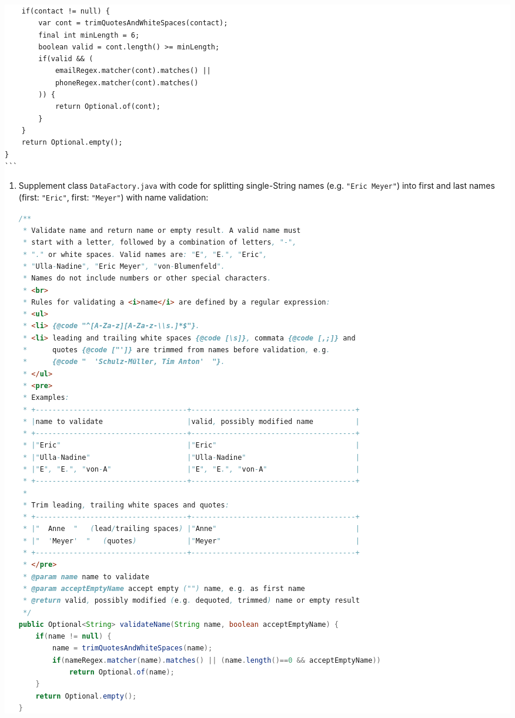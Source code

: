         if(contact != null) {
            var cont = trimQuotesAndWhiteSpaces(contact);
            final int minLength = 6;
            boolean valid = cont.length() >= minLength;
            if(valid && (
                emailRegex.matcher(cont).matches() ||
                phoneRegex.matcher(cont).matches()
            )) {
                return Optional.of(cont);
            }
        }
        return Optional.empty();
    }
    ```

1. Supplement class `DataFactory.java` with code for splitting single-String
    names (e.g. `"Eric Meyer"`) into first and last names (first: `"Eric"`,
    first: `"Meyer"`) with name validation:

    ```java
    /**
     * Validate name and return name or empty result. A valid name must
     * start with a letter, followed by a combination of letters, "-",
     * "." or white spaces. Valid names are: "E", "E.", "Eric",
     * "Ulla-Nadine", "Eric Meyer", "von-Blumenfeld".
     * Names do not include numbers or other special characters.
     * <br>
     * Rules for validating a <i>name</i> are defined by a regular expression:
     * <ul>
     * <li> {@code "^[A-Za-z][A-Za-z-\\s.]*$"}.
     * <li> leading and trailing white spaces {@code [\s]}, commata {@code [,;]} and
     *      quotes {@code ["']} are trimmed from names before validation, e.g.
     *      {@code "  'Schulz-Müller, Tim Anton'  "}.
     * </ul>
     * <pre>
     * Examples:
     * +------------------------------------+---------------------------------------+
     * |name to validate                    |valid, possibly modified name          |
     * +------------------------------------+---------------------------------------+
     * |"Eric"                              |"Eric"                                 |
     * |"Ulla-Nadine"                       |"Ulla-Nadine"                          |
     * |"E", "E.", "von-A"                  |"E", "E.", "von-A"                     |
     * +------------------------------------+---------------------------------------+
     *
     * Trim leading, trailing white spaces and quotes:
     * +------------------------------------+---------------------------------------+
     * |"  Anne  "   (lead/trailing spaces) |"Anne"                                 |
     * |"  'Meyer'  "   (quotes)            |"Meyer"                                |
     * +------------------------------------+---------------------------------------+
     * </pre>
     * @param name name to validate
     * @param acceptEmptyName accept empty ("") name, e.g. as first name
     * @return valid, possibly modified (e.g. dequoted, trimmed) name or empty result
     */
    public Optional<String> validateName(String name, boolean acceptEmptyName) {
        if(name != null) {
            name = trimQuotesAndWhiteSpaces(name);
            if(nameRegex.matcher(name).matches() || (name.length()==0 && acceptEmptyName))
                return Optional.of(name);
        }
        return Optional.empty();
    }
